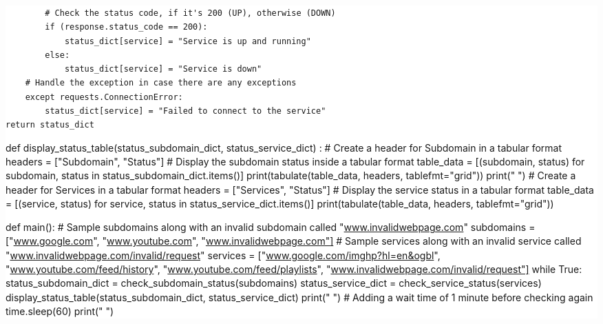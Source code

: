             # Check the status code, if it's 200 (UP), otherwise (DOWN)
            if (response.status_code == 200):
                status_dict[service] = "Service is up and running" 
            else:
                status_dict[service] = "Service is down"
        # Handle the exception in case there are any exceptions
        except requests.ConnectionError:
            status_dict[service] = "Failed to connect to the service"
    return status_dict

def display_status_table(status_subdomain_dict, status_service_dict) :
    # Create a header for Subdomain in a tabular format
    headers = ["Subdomain", "Status"]
    # Display the subdomain status inside a tabular format
    table_data = [(subdomain, status) for subdomain, status in status_subdomain_dict.items()]
    print(tabulate(table_data, headers, tablefmt="grid"))
    print(" ")
    # Create a header for Services in a tabular format
    headers = ["Services", "Status"]
    # Display the service status in a tabular format
    table_data = [(service, status) for service, status in status_service_dict.items()]
    print(tabulate(table_data, headers, tablefmt="grid"))

def main():
    # Sample subdomains along with an invalid subdomain called "www.invalidwebpage.com"
    subdomains = ["www.google.com", "www.youtube.com", "www.invalidwebpage.com"]
    # Sample services along with an invalid service called "www.invalidwebpage.com/invalid/request"
    services = ["www.google.com/imghp?hl=en&ogbl", "www.youtube.com/feed/history", "www.youtube.com/feed/playlists", "www.invalidwebpage.com/invalid/request"]
    while True:
        status_subdomain_dict = check_subdomain_status(subdomains)
        status_service_dict = check_service_status(services)
        display_status_table(status_subdomain_dict, status_service_dict)
        print(" ")
        # Adding a wait time of 1 minute before checking again
        time.sleep(60)
        print(" ")
